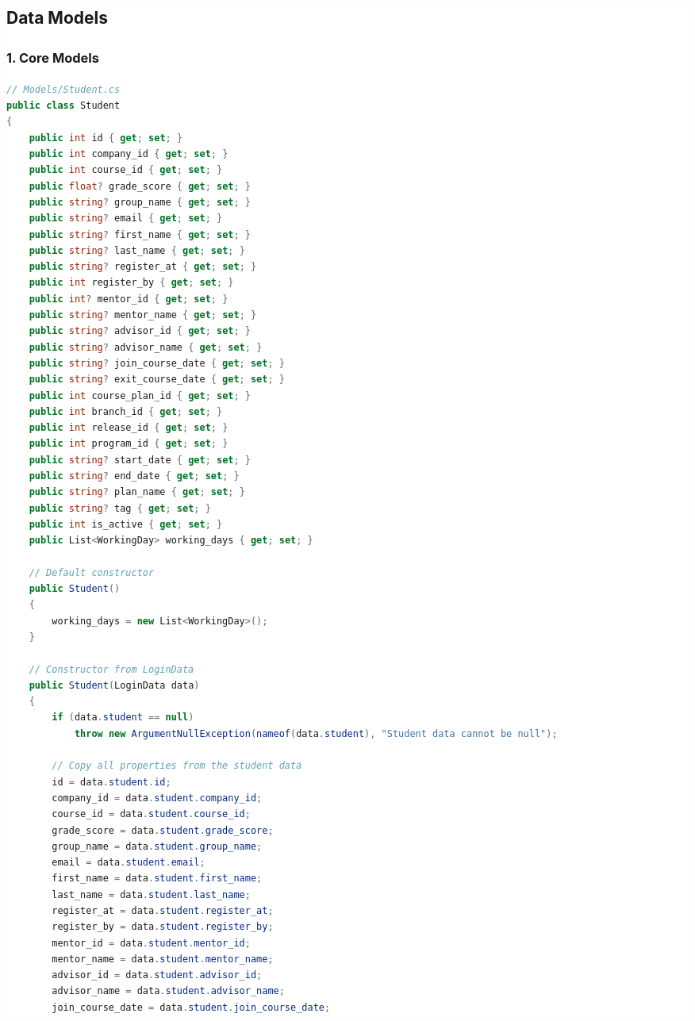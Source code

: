 ## Data Models

### 1. Core Models
```csharp
// Models/Student.cs
public class Student
{
    public int id { get; set; }
    public int company_id { get; set; }
    public int course_id { get; set; }
    public float? grade_score { get; set; }
    public string? group_name { get; set; }
    public string? email { get; set; }
    public string? first_name { get; set; }
    public string? last_name { get; set; }
    public string? register_at { get; set; }
    public int register_by { get; set; }
    public int? mentor_id { get; set; }
    public string? mentor_name { get; set; }
    public string? advisor_id { get; set; }
    public string? advisor_name { get; set; }
    public string? join_course_date { get; set; }
    public string? exit_course_date { get; set; }
    public int course_plan_id { get; set; }
    public int branch_id { get; set; }
    public int release_id { get; set; }
    public int program_id { get; set; }
    public string? start_date { get; set; }
    public string? end_date { get; set; }
    public string? plan_name { get; set; }
    public string? tag { get; set; }
    public int is_active { get; set; }
    public List<WorkingDay> working_days { get; set; }

    // Default constructor
    public Student()
    {
        working_days = new List<WorkingDay>();
    }

    // Constructor from LoginData
    public Student(LoginData data)
    {
        if (data.student == null)
            throw new ArgumentNullException(nameof(data.student), "Student data cannot be null");

        // Copy all properties from the student data
        id = data.student.id;
        company_id = data.student.company_id;
        course_id = data.student.course_id;
        grade_score = data.student.grade_score;
        group_name = data.student.group_name;
        email = data.student.email;
        first_name = data.student.first_name;
        last_name = data.student.last_name;
        register_at = data.student.register_at;
        register_by = data.student.register_by;
        mentor_id = data.student.mentor_id;
        mentor_name = data.student.mentor_name;
        advisor_id = data.student.advisor_id;
        advisor_name = data.student.advisor_name;
        join_course_date = data.student.join_course_date;
```